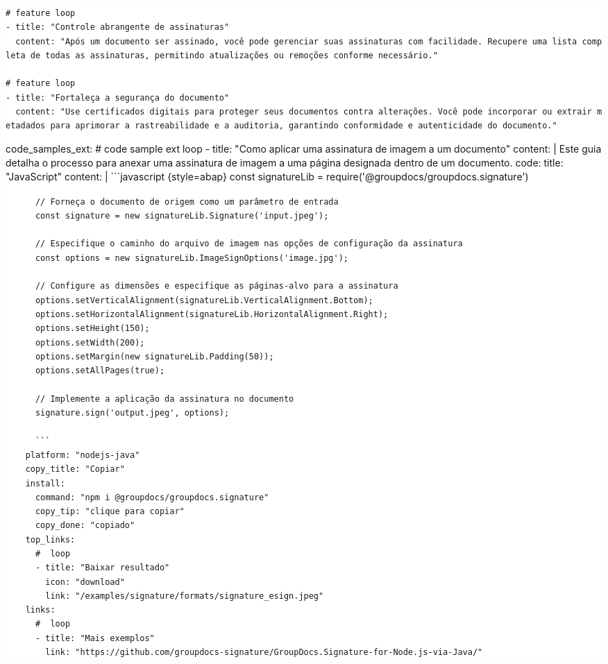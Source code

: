     # feature loop
    - title: "Controle abrangente de assinaturas"
      content: "Após um documento ser assinado, você pode gerenciar suas assinaturas com facilidade. Recupere uma lista completa de todas as assinaturas, permitindo atualizações ou remoções conforme necessário."

    # feature loop
    - title: "Fortaleça a segurança do documento"
      content: "Use certificados digitais para proteger seus documentos contra alterações. Você pode incorporar ou extrair metadados para aprimorar a rastreabilidade e a auditoria, garantindo conformidade e autenticidade do documento."
      
  code_samples_ext:
    # code sample ext loop
    - title: "Como aplicar uma assinatura de imagem a um documento"
      content: |
        Este guia detalha o processo para anexar uma assinatura de imagem a uma página designada dentro de um documento.
      code:
        title: "JavaScript"
        content: |
          ```javascript {style=abap}
          const signatureLib = require('@groupdocs/groupdocs.signature')
        
          // Forneça o documento de origem como um parâmetro de entrada
          const signature = new signatureLib.Signature('input.jpeg');

          // Especifique o caminho do arquivo de imagem nas opções de configuração da assinatura
          const options = new signatureLib.ImageSignOptions('image.jpg');

          // Configure as dimensões e especifique as páginas-alvo para a assinatura
          options.setVerticalAlignment(signatureLib.VerticalAlignment.Bottom);
          options.setHorizontalAlignment(signatureLib.HorizontalAlignment.Right);
          options.setHeight(150);
          options.setWidth(200);
          options.setMargin(new signatureLib.Padding(50));
          options.setAllPages(true);

          // Implemente a aplicação da assinatura no documento
          signature.sign('output.jpeg', options);

          ```
        platform: "nodejs-java"
        copy_title: "Copiar"
        install:
          command: "npm i @groupdocs/groupdocs.signature"
          copy_tip: "clique para copiar"
          copy_done: "copiado"
        top_links:
          #  loop
          - title: "Baixar resultado"
            icon: "download"
            link: "/examples/signature/formats/signature_esign.jpeg"
        links:
          #  loop
          - title: "Mais exemplos"
            link: "https://github.com/groupdocs-signature/GroupDocs.Signature-for-Node.js-via-Java/"
